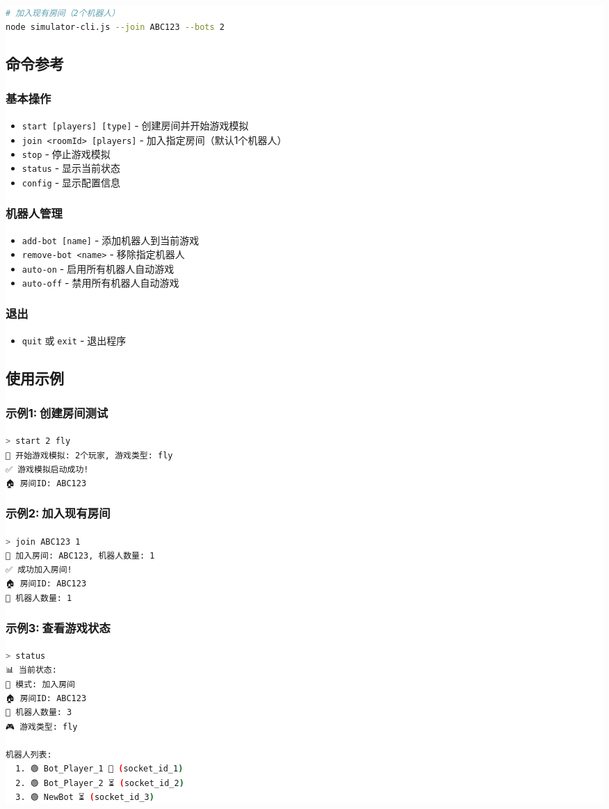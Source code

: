 ```bash
# 加入现有房间（2个机器人）
node simulator-cli.js --join ABC123 --bots 2
```

## 命令参考

### 基本操作
- `start [players] [type]` - 创建房间并开始游戏模拟
- `join <roomId> [players]` - 加入指定房间（默认1个机器人）
- `stop` - 停止游戏模拟
- `status` - 显示当前状态
- `config` - 显示配置信息

### 机器人管理
- `add-bot [name]` - 添加机器人到当前游戏
- `remove-bot <name>` - 移除指定机器人
- `auto-on` - 启用所有机器人自动游戏
- `auto-off` - 禁用所有机器人自动游戏

### 退出
- `quit` 或 `exit` - 退出程序

## 使用示例

### 示例1: 创建房间测试

```bash
> start 2 fly
🚀 开始游戏模拟: 2个玩家, 游戏类型: fly
✅ 游戏模拟启动成功!
🏠 房间ID: ABC123
```

### 示例2: 加入现有房间

```bash
> join ABC123 1
🚪 加入房间: ABC123, 机器人数量: 1
✅ 成功加入房间!
🏠 房间ID: ABC123
🤖 机器人数量: 1
```

### 示例3: 查看游戏状态

```bash
> status
📊 当前状态:
🎯 模式: 加入房间
🏠 房间ID: ABC123
🤖 机器人数量: 3
🎮 游戏类型: fly

机器人列表:
  1. 🟢 Bot_Player_1 🎯 (socket_id_1)
  2. 🟢 Bot_Player_2 ⏳ (socket_id_2)
  3. 🟢 NewBot ⏳ (socket_id_3)
```
